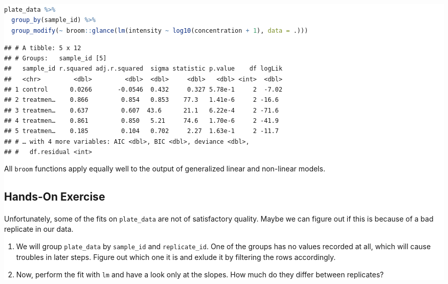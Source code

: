 ``` r
plate_data %>% 
  group_by(sample_id) %>% 
  group_modify(~ broom::glance(lm(intensity ~ log10(concentration + 1), data = .)))
```

    ## # A tibble: 5 x 12
    ## # Groups:   sample_id [5]
    ##   sample_id r.squared adj.r.squared  sigma statistic p.value    df logLik
    ##   <chr>         <dbl>         <dbl>  <dbl>     <dbl>   <dbl> <int>  <dbl>
    ## 1 control      0.0266       -0.0546  0.432     0.327 5.78e-1     2  -7.02
    ## 2 treatmen…    0.866         0.854   0.853    77.3   1.41e-6     2 -16.6 
    ## 3 treatmen…    0.637         0.607  43.6      21.1   6.22e-4     2 -71.6 
    ## 4 treatmen…    0.861         0.850   5.21     74.6   1.70e-6     2 -41.9 
    ## 5 treatmen…    0.185         0.104   0.702     2.27  1.63e-1     2 -11.7 
    ## # … with 4 more variables: AIC <dbl>, BIC <dbl>, deviance <dbl>,
    ## #   df.residual <int>

All `broom` functions apply equally well to the output of generalized
linear and non-linear models.

## Hands-On Exercise

Unfortunately, some of the fits on `plate_data` are not of satisfactory
quality. Maybe we can figure out if this is because of a bad replicate
in our data.

1.  We will group `plate_data` by `sample_id` and `replicate_id`. One of
    the groups has no values recorded at all, which will cause troubles
    in later steps. Figure out which one it is and exlude it by
    filtering the rows accordingly.

2.  Now, perform the fit with `lm` and have a look only at the slopes.
    How much do they differ between replicates?
